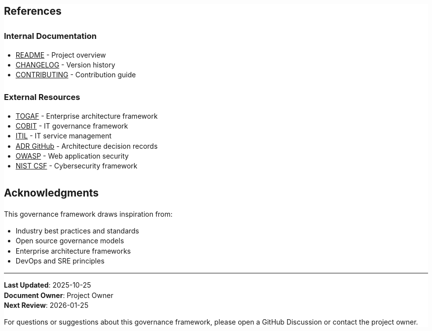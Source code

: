 ## References

### Internal Documentation
- [README](../../README.md) - Project overview
- [CHANGELOG](../../CHANGELOG.md) - Version history
- [CONTRIBUTING](../../CONTRIBUTING.md) - Contribution guide

### External Resources
- [TOGAF](https://www.opengroup.org/togaf) - Enterprise architecture framework
- [COBIT](https://www.isaca.org/resources/cobit) - IT governance framework
- [ITIL](https://www.axelos.com/best-practice-solutions/itil) - IT service management
- [ADR GitHub](https://adr.github.io/) - Architecture decision records
- [OWASP](https://owasp.org/) - Web application security
- [NIST CSF](https://www.nist.gov/cyberframework) - Cybersecurity framework

## Acknowledgments

This governance framework draws inspiration from:
- Industry best practices and standards
- Open source governance models
- Enterprise architecture frameworks
- DevOps and SRE principles

---

**Last Updated**: 2025-10-25  
**Document Owner**: Project Owner  
**Next Review**: 2026-01-25

For questions or suggestions about this governance framework, please open a GitHub Discussion or contact the project owner.
